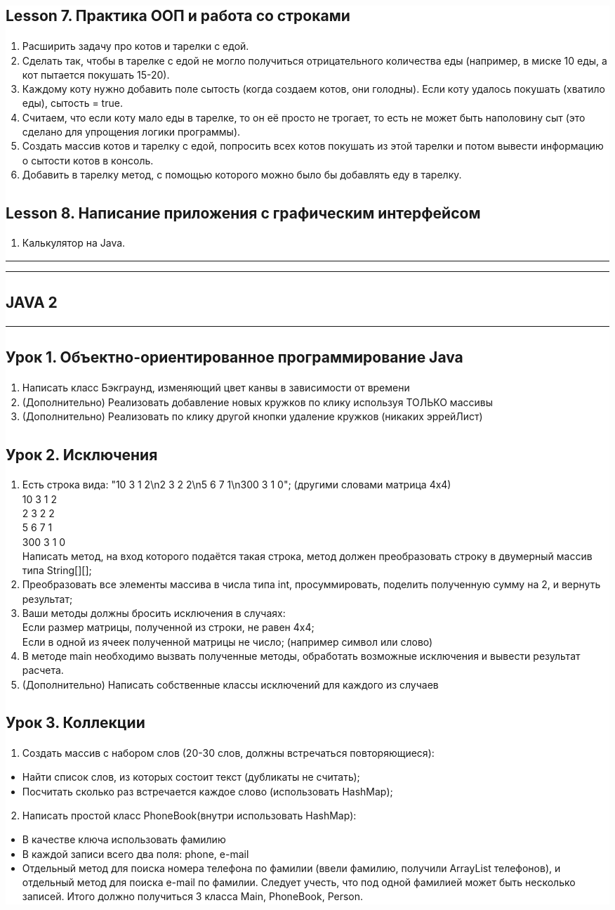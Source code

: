 Lesson 7. Практика ООП и работа со строками
-
1. Расширить задачу про котов и тарелки с едой.
2. Сделать так, чтобы в тарелке с едой не могло получиться отрицательного количества еды (например, в миске 10 еды, а кот пытается покушать 15-20).
3. Каждому коту нужно добавить поле сытость (когда создаем котов, они голодны). Если коту удалось покушать (хватило еды), сытость = true.
4. Считаем, что если коту мало еды в тарелке, то он её просто не трогает, то есть не может быть наполовину сыт (это сделано для упрощения логики программы).
5. Создать массив котов и тарелку с едой, попросить всех котов покушать из этой тарелки и потом вывести информацию о сытости котов в консоль.
6. Добавить в тарелку метод, с помощью которого можно было бы добавлять еду в тарелку. 

Lesson 8. Написание приложения с графическим интерфейсом
-
1. Калькулятор на Java.

---
---

## JAVA 2

---
Урок 1. Объектно-ориентированное программирование Java
-
1. Написать класс Бэкграунд, изменяющий цвет канвы в зависимости от времени<br/>
2. (Дополнительно) Реализовать добавление новых кружков по клику используя ТОЛЬКО массивы<br/>
3. (Дополнительно) Реализовать по клику другой кнопки удаление кружков (никаких эррейЛист)

Урок 2. Исключения
-
1. Есть строка вида: "10 3 1 2\n2 3 2 2\n5 6 7 1\n300 3 1 0"; (другими словами матрица 4x4)<br/>
   10 3 1 2<br/>
   2 3 2 2<br/>
   5 6 7 1<br/>
   300 3 1 0<br/>
   Написать метод, на вход которого подаётся такая строка, метод должен преобразовать строку в двумерный массив типа String[][];
2. Преобразовать все элементы массива в числа типа int, просуммировать, поделить полученную сумму на 2, и вернуть результат;
3. Ваши методы должны бросить исключения в случаях:<br/>
   Если размер матрицы, полученной из строки, не равен 4x4;<br/>
   Если в одной из ячеек полученной матрицы не число; (например символ или слово)
4. В методе main необходимо вызвать полученные методы, обработать возможные исключения и вывести результат расчета.
5. (Дополнительно) Написать собственные классы исключений для каждого из случаев

Урок 3. Коллекции
-
1. Создать массив с набором слов (20-30 слов, должны встречаться повторяющиеся):<br/>
- Найти список слов, из которых состоит текст (дубликаты не считать);<br/>
- Посчитать сколько раз встречается каждое слово (использовать HashMap);<br/>
2. Написать простой класс PhoneBook(внутри использовать HashMap):<br/>
- В качестве ключа использовать фамилию<br/>
- В каждой записи всего два поля: phone, e-mail<br/>
- Отдельный метод для поиска номера телефона по фамилии (ввели фамилию, получили ArrayList телефонов), и отдельный метод для поиска e-mail по фамилии. Следует учесть, что под одной фамилией может быть несколько записей. Итого должно получиться 3 класса Main, PhoneBook, Person.
